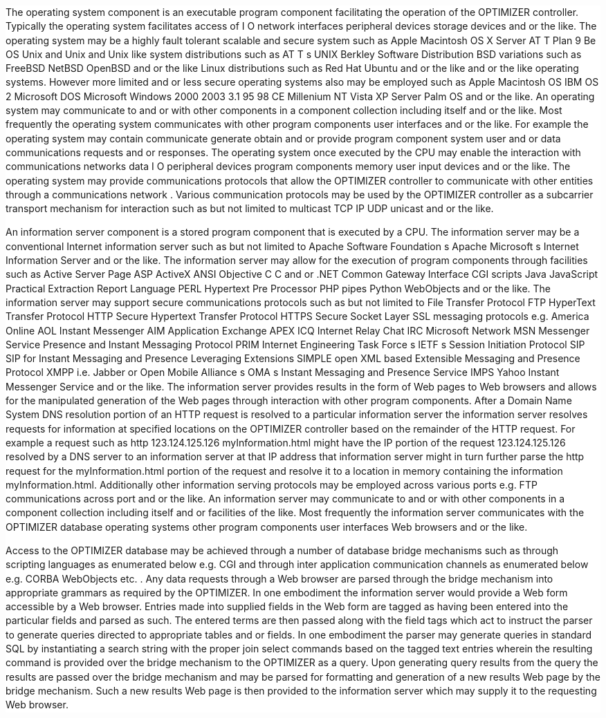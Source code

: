 The operating system component is an executable program component facilitating the operation of the OPTIMIZER controller. Typically the operating system facilitates access of I O network interfaces peripheral devices storage devices and or the like. The operating system may be a highly fault tolerant scalable and secure system such as Apple Macintosh OS X Server AT T Plan 9 Be OS Unix and Unix and Unix like system distributions such as AT T s UNIX Berkley Software Distribution BSD variations such as FreeBSD NetBSD OpenBSD and or the like Linux distributions such as Red Hat Ubuntu and or the like and or the like operating systems. However more limited and or less secure operating systems also may be employed such as Apple Macintosh OS IBM OS 2 Microsoft DOS Microsoft Windows 2000 2003 3.1 95 98 CE Millenium NT Vista XP Server Palm OS and or the like. An operating system may communicate to and or with other components in a component collection including itself and or the like. Most frequently the operating system communicates with other program components user interfaces and or the like. For example the operating system may contain communicate generate obtain and or provide program component system user and or data communications requests and or responses. The operating system once executed by the CPU may enable the interaction with communications networks data I O peripheral devices program components memory user input devices and or the like. The operating system may provide communications protocols that allow the OPTIMIZER controller to communicate with other entities through a communications network . Various communication protocols may be used by the OPTIMIZER controller as a subcarrier transport mechanism for interaction such as but not limited to multicast TCP IP UDP unicast and or the like.

An information server component is a stored program component that is executed by a CPU. The information server may be a conventional Internet information server such as but not limited to Apache Software Foundation s Apache Microsoft s Internet Information Server and or the like. The information server may allow for the execution of program components through facilities such as Active Server Page ASP ActiveX ANSI Objective C C and or .NET Common Gateway Interface CGI scripts Java JavaScript Practical Extraction Report Language PERL Hypertext Pre Processor PHP pipes Python WebObjects and or the like. The information server may support secure communications protocols such as but not limited to File Transfer Protocol FTP HyperText Transfer Protocol HTTP Secure Hypertext Transfer Protocol HTTPS Secure Socket Layer SSL messaging protocols e.g. America Online AOL Instant Messenger AIM Application Exchange APEX ICQ Internet Relay Chat IRC Microsoft Network MSN Messenger Service Presence and Instant Messaging Protocol PRIM Internet Engineering Task Force s IETF s Session Initiation Protocol SIP SIP for Instant Messaging and Presence Leveraging Extensions SIMPLE open XML based Extensible Messaging and Presence Protocol XMPP i.e. Jabber or Open Mobile Alliance s OMA s Instant Messaging and Presence Service IMPS Yahoo Instant Messenger Service and or the like. The information server provides results in the form of Web pages to Web browsers and allows for the manipulated generation of the Web pages through interaction with other program components. After a Domain Name System DNS resolution portion of an HTTP request is resolved to a particular information server the information server resolves requests for information at specified locations on the OPTIMIZER controller based on the remainder of the HTTP request. For example a request such as http 123.124.125.126 myInformation.html might have the IP portion of the request 123.124.125.126 resolved by a DNS server to an information server at that IP address that information server might in turn further parse the http request for the myInformation.html portion of the request and resolve it to a location in memory containing the information myInformation.html. Additionally other information serving protocols may be employed across various ports e.g. FTP communications across port and or the like. An information server may communicate to and or with other components in a component collection including itself and or facilities of the like. Most frequently the information server communicates with the OPTIMIZER database operating systems other program components user interfaces Web browsers and or the like.

Access to the OPTIMIZER database may be achieved through a number of database bridge mechanisms such as through scripting languages as enumerated below e.g. CGI and through inter application communication channels as enumerated below e.g. CORBA WebObjects etc. . Any data requests through a Web browser are parsed through the bridge mechanism into appropriate grammars as required by the OPTIMIZER. In one embodiment the information server would provide a Web form accessible by a Web browser. Entries made into supplied fields in the Web form are tagged as having been entered into the particular fields and parsed as such. The entered terms are then passed along with the field tags which act to instruct the parser to generate queries directed to appropriate tables and or fields. In one embodiment the parser may generate queries in standard SQL by instantiating a search string with the proper join select commands based on the tagged text entries wherein the resulting command is provided over the bridge mechanism to the OPTIMIZER as a query. Upon generating query results from the query the results are passed over the bridge mechanism and may be parsed for formatting and generation of a new results Web page by the bridge mechanism. Such a new results Web page is then provided to the information server which may supply it to the requesting Web browser.
